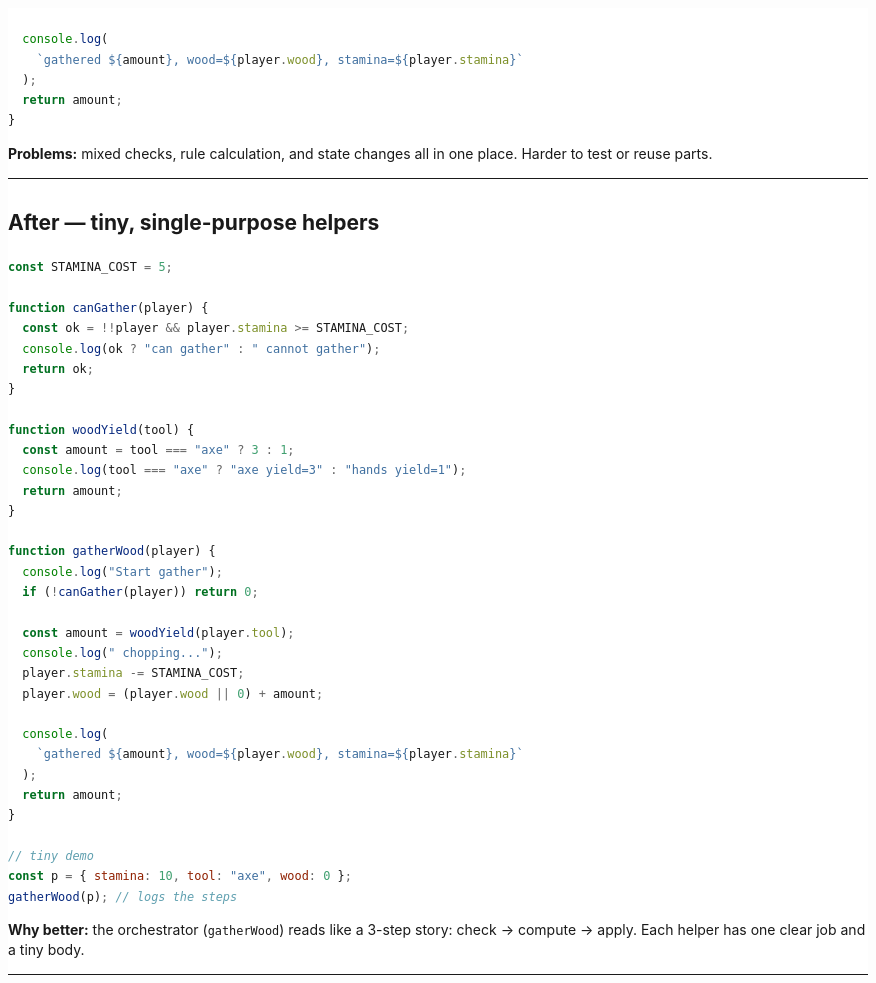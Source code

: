 ```js

  console.log(
    `gathered ${amount}, wood=${player.wood}, stamina=${player.stamina}`
  );
  return amount;
}
```

**Problems:** mixed checks, rule calculation, and state changes all in one place. Harder to test or reuse parts.

---

## After — tiny, single-purpose helpers

```js
const STAMINA_COST = 5;

function canGather(player) {
  const ok = !!player && player.stamina >= STAMINA_COST;
  console.log(ok ? "can gather" : " cannot gather");
  return ok;
}

function woodYield(tool) {
  const amount = tool === "axe" ? 3 : 1;
  console.log(tool === "axe" ? "axe yield=3" : "hands yield=1");
  return amount;
}

function gatherWood(player) {
  console.log("Start gather");
  if (!canGather(player)) return 0;

  const amount = woodYield(player.tool);
  console.log(" chopping...");
  player.stamina -= STAMINA_COST;
  player.wood = (player.wood || 0) + amount;

  console.log(
    `gathered ${amount}, wood=${player.wood}, stamina=${player.stamina}`
  );
  return amount;
}

// tiny demo
const p = { stamina: 10, tool: "axe", wood: 0 };
gatherWood(p); // logs the steps
```

**Why better:** the orchestrator (`gatherWood`) reads like a 3-step story: check → compute → apply. Each helper has one clear job and a tiny body.

---